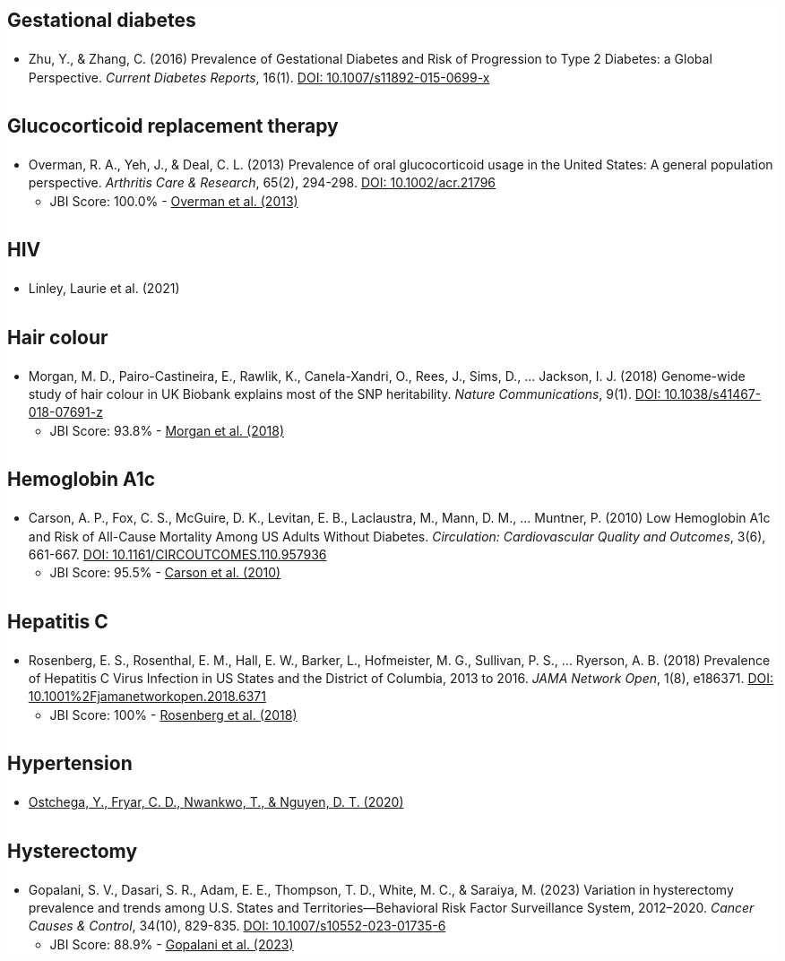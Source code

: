 ## Gestational diabetes
- Zhu, Y., & Zhang, C. (2016) Prevalence of Gestational Diabetes and Risk of Progression to Type 2 Diabetes: a Global Perspective. *Current Diabetes Reports*, 16(1). [DOI: 10.1007/s11892-015-0699-x](https://doi.org/10.1007/s11892-015-0699-x)

## Glucocorticoid replacement therapy
- Overman, R. A., Yeh, J., & Deal, C. L. (2013) Prevalence of oral glucocorticoid usage in the United States: A general population perspective. *Arthritis Care &amp; Research*, 65(2), 294-298. [DOI: 10.1002/acr.21796](https://doi.org/10.1002/acr.21796)
  - JBI Score: 100.0% - [Overman et al. (2013)](jbi-reports/Overman%20et%20al.%20(2013).md)

## HIV
- Linley, Laurie et al. (2021)

## Hair colour
- Morgan, M. D., Pairo-Castineira, E., Rawlik, K., Canela-Xandri, O., Rees, J., Sims, D., ... Jackson, I. J. (2018) Genome-wide study of hair colour in UK Biobank explains most of the SNP heritability. *Nature Communications*, 9(1). [DOI: 10.1038/s41467-018-07691-z](https://doi.org/10.1038/s41467-018-07691-z)
  - JBI Score: 93.8% - [Morgan et al. (2018)](jbi-reports/Morgan%20et%20al.%20(2018).md)

## Hemoglobin A1c
- Carson, A. P., Fox, C. S., McGuire, D. K., Levitan, E. B., Laclaustra, M., Mann, D. M., ... Muntner, P. (2010) Low Hemoglobin A1c and Risk of All-Cause Mortality Among US Adults Without Diabetes. *Circulation: Cardiovascular Quality and Outcomes*, 3(6), 661-667. [DOI: 10.1161/CIRCOUTCOMES.110.957936](https://doi.org/10.1161/CIRCOUTCOMES.110.957936)
  - JBI Score: 95.5% - [Carson et al. (2010)](jbi-reports/Carson%20et%20al.%20(2010).md)

## Hepatitis C
- Rosenberg, E. S., Rosenthal, E. M., Hall, E. W., Barker, L., Hofmeister, M. G., Sullivan, P. S., ... Ryerson, A. B. (2018) Prevalence of Hepatitis C Virus Infection in US States and the District of Columbia, 2013 to 2016. *JAMA Network Open*, 1(8), e186371. [DOI: 10.1001%2Fjamanetworkopen.2018.6371](https://doi.org/10.1001%2Fjamanetworkopen.2018.6371)
  - JBI Score: 100% - [Rosenberg et al. (2018)](jbi-reports/Rosenberg%20et%20al.%20(2018).md)

## Hypertension
- [Ostchega, Y., Fryar, C. D., Nwankwo, T., & Nguyen, D. T. (2020)](https://www.cdc.gov/nchs/products/databriefs/db364.htm)

## Hysterectomy
- Gopalani, S. V., Dasari, S. R., Adam, E. E., Thompson, T. D., White, M. C., & Saraiya, M. (2023) Variation in hysterectomy prevalence and trends among U.S. States and Territories—Behavioral Risk Factor Surveillance System, 2012–2020. *Cancer Causes &amp; Control*, 34(10), 829-835. [DOI: 10.1007/s10552-023-01735-6](https://doi.org/10.1007/s10552-023-01735-6)
  - JBI Score: 88.9% - [Gopalani et al. (2023)](jbi-reports/Gopalani%20et%20al.%20(2023).md)
